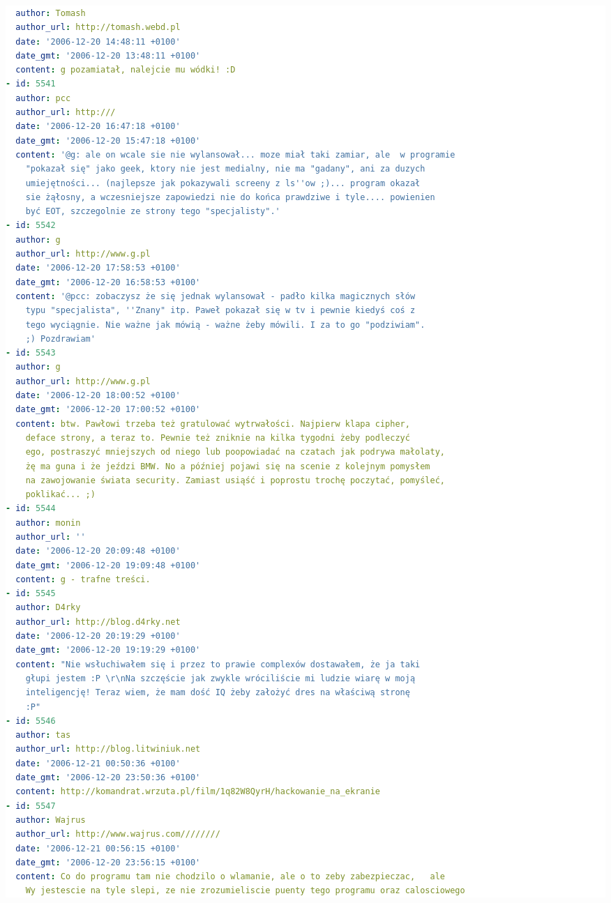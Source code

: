 ```yaml
  author: Tomash
  author_url: http://tomash.webd.pl
  date: '2006-12-20 14:48:11 +0100'
  date_gmt: '2006-12-20 13:48:11 +0100'
  content: g pozamiatał, nalejcie mu wódki! :D
- id: 5541
  author: pcc
  author_url: http:///
  date: '2006-12-20 16:47:18 +0100'
  date_gmt: '2006-12-20 15:47:18 +0100'
  content: '@g: ale on wcale sie nie wylansował... moze miał taki zamiar, ale  w programie
    "pokazał się" jako geek, ktory nie jest medialny, nie ma "gadany", ani za duzych
    umiejętności... (najlepsze jak pokazywali screeny z ls''ow ;)... program okazał
    sie żąłosny, a wczesniejsze zapowiedzi nie do końca prawdziwe i tyle.... powienien
    być EOT, szczegolnie ze strony tego "specjalisty".'
- id: 5542
  author: g
  author_url: http://www.g.pl
  date: '2006-12-20 17:58:53 +0100'
  date_gmt: '2006-12-20 16:58:53 +0100'
  content: '@pcc: zobaczysz że się jednak wylansował - padło kilka magicznych słów
    typu "specjalista", ''Znany" itp. Paweł pokazał się w tv i pewnie kiedyś coś z
    tego wyciągnie. Nie ważne jak mówią - ważne żeby mówili. I za to go "podziwiam".
    ;) Pozdrawiam'
- id: 5543
  author: g
  author_url: http://www.g.pl
  date: '2006-12-20 18:00:52 +0100'
  date_gmt: '2006-12-20 17:00:52 +0100'
  content: btw. Pawłowi trzeba też gratulować wytrwałości. Najpierw klapa cipher,
    deface strony, a teraz to. Pewnie też zniknie na kilka tygodni żeby podleczyć
    ego, postraszyć mniejszych od niego lub poopowiadać na czatach jak podrywa małolaty,
    żę ma guna i że jeździ BMW. No a później pojawi się na scenie z kolejnym pomysłem
    na zawojowanie świata security. Zamiast usiąść i poprostu trochę poczytać, pomyśleć,
    poklikać... ;)
- id: 5544
  author: monin
  author_url: ''
  date: '2006-12-20 20:09:48 +0100'
  date_gmt: '2006-12-20 19:09:48 +0100'
  content: g - trafne treści.
- id: 5545
  author: D4rky
  author_url: http://blog.d4rky.net
  date: '2006-12-20 20:19:29 +0100'
  date_gmt: '2006-12-20 19:19:29 +0100'
  content: "Nie wsłuchiwałem się i przez to prawie complexów dostawałem, że ja taki
    głupi jestem :P \r\nNa szczęście jak zwykle wróciliście mi ludzie wiarę w moją
    inteligencję! Teraz wiem, że mam dość IQ żeby założyć dres na właściwą stronę
    :P"
- id: 5546
  author: tas
  author_url: http://blog.litwiniuk.net
  date: '2006-12-21 00:50:36 +0100'
  date_gmt: '2006-12-20 23:50:36 +0100'
  content: http://komandrat.wrzuta.pl/film/1q82W8QyrH/hackowanie_na_ekranie
- id: 5547
  author: Wajrus
  author_url: http://www.wajrus.com////////
  date: '2006-12-21 00:56:15 +0100'
  date_gmt: '2006-12-20 23:56:15 +0100'
  content: Co do programu tam nie chodzilo o wlamanie, ale o to zeby zabezpieczac,   ale
    Wy jestescie na tyle slepi, ze nie zrozumieliscie puenty tego programu oraz calosciowego
```